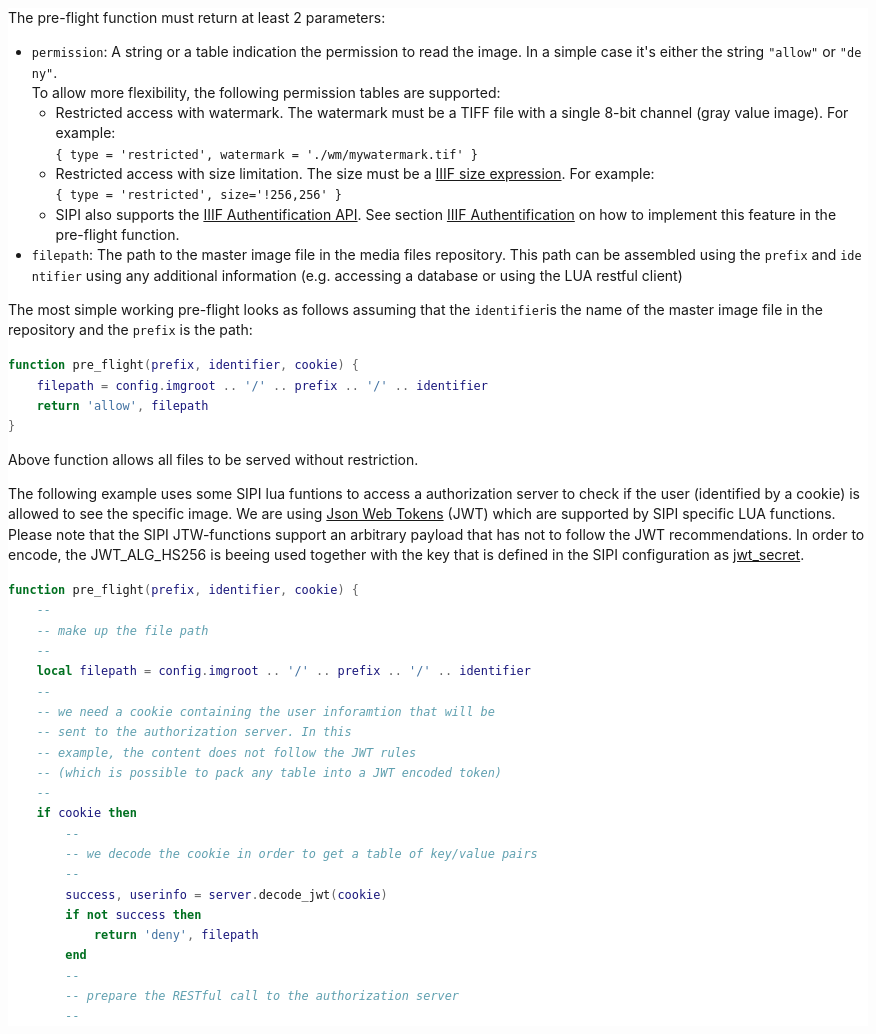 The pre-flight function must return at least 2 parameters:

- `permission`: A string or a table indication the permission to read the image. In a simple case it's either the
  string `"allow"` or `"deny"`.  
  To allow more flexibility, the following permission tables are supported:  
    - Restricted access with watermark. The watermark must be a TIFF file with a single 8-bit channel (gray value
    image). For example:  
    `{ type = 'restricted', watermark = './wm/mywatermark.tif' }`
    - Restricted access with size limitation. The size must be a
      [IIIF size expression](https://iiif.io/api/image/3.0/#42-size). For example:  
     `{ type = 'restricted', size='!256,256' }`
    - SIPI also supports the [IIIF Authentification API](https://iiif.io/api/auth/1.0/). See section [IIIF
      Authentification]() on how to implement this feature in the pre-flight function.
- `filepath`: The path to the master image file in the media files repository. This path can be assembled using the
  `prefix` and `identifier` using any additional information (e.g. accessing a database or using the LUA restful client)
  
The most simple working pre-flight looks as follows assuming that the `identifier`is the name of the master image
file in the repository and the `prefix` is the path:
```lua
function pre_flight(prefix, identifier, cookie) {
    filepath = config.imgroot .. '/' .. prefix .. '/' .. identifier
    return 'allow', filepath
}
```
Above function allows all files to be served without restriction.

The following example uses some SIPI lua funtions
to access a authorization server to check if the user (identified by a cookie) is allowed to see the specific image. We are
using [Json Web Tokens](https://jwt.io) (JWT) which are supported by SIPI specific LUA functions. Please note that the
SIPI JTW-functions support an arbitrary payload that has not to follow the JWT recommendations. In order to encode, the
JWT_ALG_HS256 is beeing used together with the key that is defined in the SIPI configuration as
[jwt_secret](../sipi/index.html#jwt-secret).
```lua
function pre_flight(prefix, identifier, cookie) {
    --
    -- make up the file path
    --
    local filepath = config.imgroot .. '/' .. prefix .. '/' .. identifier
    --
    -- we need a cookie containing the user inforamtion that will be
    -- sent to the authorization server. In this
    -- example, the content does not follow the JWT rules
    -- (which is possible to pack any table into a JWT encoded token)
    --
    if cookie then
        --
        -- we decode the cookie in order to get a table of key/value pairs
        --
        success, userinfo = server.decode_jwt(cookie)
        if not success then
            return 'deny', filepath
        end
        --
        -- prepare the RESTful call to the authorization server
        --

```